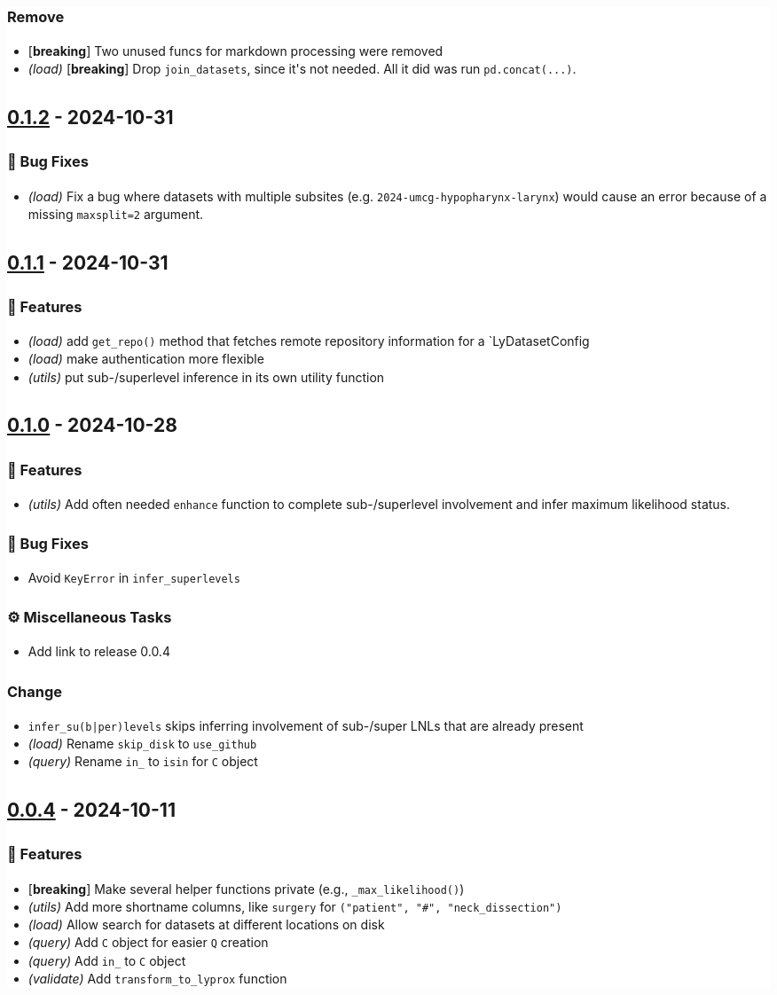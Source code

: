 ### Remove

- [**breaking**] Two unused funcs for markdown processing were removed
- *(load)* [**breaking**] Drop `join_datasets`, since it's not needed. All it did was run `pd.concat(...)`.

## [0.1.2] - 2024-10-31

### 🐛 Bug Fixes

- *(load)* Fix a bug where datasets with multiple subsites (e.g. `2024-umcg-hypopharynx-larynx`) would cause an error because of a missing `maxsplit=2` argument.

## [0.1.1] - 2024-10-31

### 🚀 Features

- *(load)* add `get_repo()` method that fetches remote repository information for a `LyDatasetConfig
- *(load)* make authentication more flexible
- *(utils)* put sub-/superlevel inference in its own utility function

## [0.1.0] - 2024-10-28

### 🚀 Features

- *(utils)* Add often needed `enhance` function to complete sub-/superlevel involvement and infer maximum likelihood status.

### 🐛 Bug Fixes

- Avoid `KeyError` in `infer_superlevels`

### ⚙️ Miscellaneous Tasks

- Add link to release 0.0.4

### Change

- `infer_su(b|per)levels` skips inferring involvement of sub-/super LNLs that are already present
- *(load)* Rename `skip_disk` to `use_github`
- *(query)* Rename `in_` to `isin` for `C` object

## [0.0.4] - 2024-10-11

### 🚀 Features

- [**breaking**] Make several helper functions private (e.g., `_max_likelihood()`)
- *(utils)* Add more shortname columns, like `surgery` for `("patient", "#", "neck_dissection")`
- *(load)* Allow search for datasets at different locations on disk
- *(query)* Add `C` object for easier `Q` creation
- *(query)* Add `in_` to `C` object
- *(validate)* Add `transform_to_lyprox` function


[0.2.5]: https://github.com/rmnldwg/lydata/compare/0.2.4..0.2.5
[0.2.4]: https://github.com/rmnldwg/lydata/compare/0.2.3..0.2.4
[0.2.3]: https://github.com/rmnldwg/lydata/compare/0.2.2..0.2.3
[0.2.2]: https://github.com/rmnldwg/lydata/compare/0.2.1..0.2.2
[0.2.1]: https://github.com/rmnldwg/lydata/compare/0.2.0..0.2.1
[0.2.0]: https://github.com/rmnldwg/lydata/compare/0.1.2..0.2.0
[0.1.2]: https://github.com/rmnldwg/lydata/compare/0.1.1..0.1.2
[0.1.1]: https://github.com/rmnldwg/lydata/compare/0.1.0..0.1.1
[0.1.0]: https://github.com/rmnldwg/lydata/compare/0.0.4..0.1.0
[0.0.4]: https://github.com/rmnldwg/lydata/compare/0.0.3..0.0.4
[0.0.3]: https://github.com/rmnldwg/lydata/compare/0.0.2..0.0.3
[0.0.2]: https://github.com/rmnldwg/lydata/compare/0.0.1..0.0.2
[0.0.1]: https://github.com/rmnldwg/lydata/compare/63b2d867888aa8f583c498ff3fc3f94cdb48765c..0.0.1
[#2]: https://github.com/rmnldwg/lydata/issues/2
[#4]: https://github.com/rmnldwg/lydata/issues/4
[#13]: https://github.com/rmnldwg/lydata/issues/13